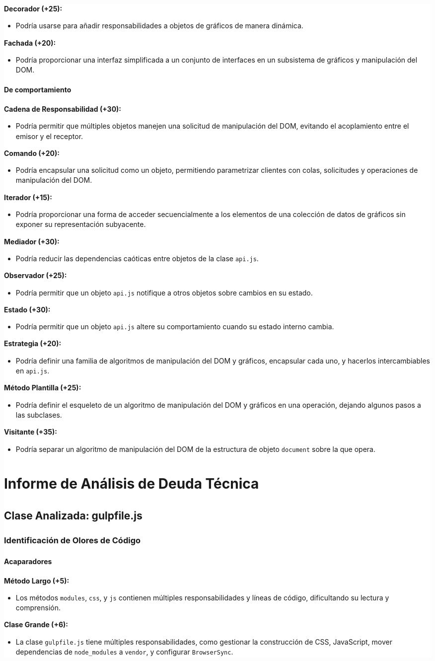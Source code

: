 **Decorador (+25):**
- Podría usarse para añadir responsabilidades a objetos de gráficos de manera dinámica.

**Fachada (+20):**
- Podría proporcionar una interfaz simplificada a un conjunto de interfaces en un subsistema de gráficos y manipulación del DOM.

#### De comportamiento

**Cadena de Responsabilidad (+30):**
- Podría permitir que múltiples objetos manejen una solicitud de manipulación del DOM, evitando el acoplamiento entre el emisor y el receptor.

**Comando (+20):**
- Podría encapsular una solicitud como un objeto, permitiendo parametrizar clientes con colas, solicitudes y operaciones de manipulación del DOM.

**Iterador (+15):**
- Podría proporcionar una forma de acceder secuencialmente a los elementos de una colección de datos de gráficos sin exponer su representación subyacente.

**Mediador (+30):**
- Podría reducir las dependencias caóticas entre objetos de la clase `api.js`.

**Observador (+25):**
- Podría permitir que un objeto `api.js` notifique a otros objetos sobre cambios en su estado.

**Estado (+30):**
- Podría permitir que un objeto `api.js` altere su comportamiento cuando su estado interno cambia.

**Estrategia (+20):**
- Podría definir una familia de algoritmos de manipulación del DOM y gráficos, encapsular cada uno, y hacerlos intercambiables en `api.js`.

**Método Plantilla (+25):**
- Podría definir el esqueleto de un algoritmo de manipulación del DOM y gráficos en una operación, dejando algunos pasos a las subclases.

**Visitante (+35):**
- Podría separar un algoritmo de manipulación del DOM de la estructura de objeto `document` sobre la que opera.

# Informe de Análisis de Deuda Técnica
## Clase Analizada: gulpfile.js

### Identificación de Olores de Código

#### Acaparadores

**Método Largo (+5):**
- Los métodos `modules`, `css`, y `js` contienen múltiples responsabilidades y líneas de código, dificultando su lectura y comprensión.

**Clase Grande (+6):**
- La clase `gulpfile.js` tiene múltiples responsabilidades, como gestionar la construcción de CSS, JavaScript, mover dependencias de `node_modules` a `vendor`, y configurar `BrowserSync`.
